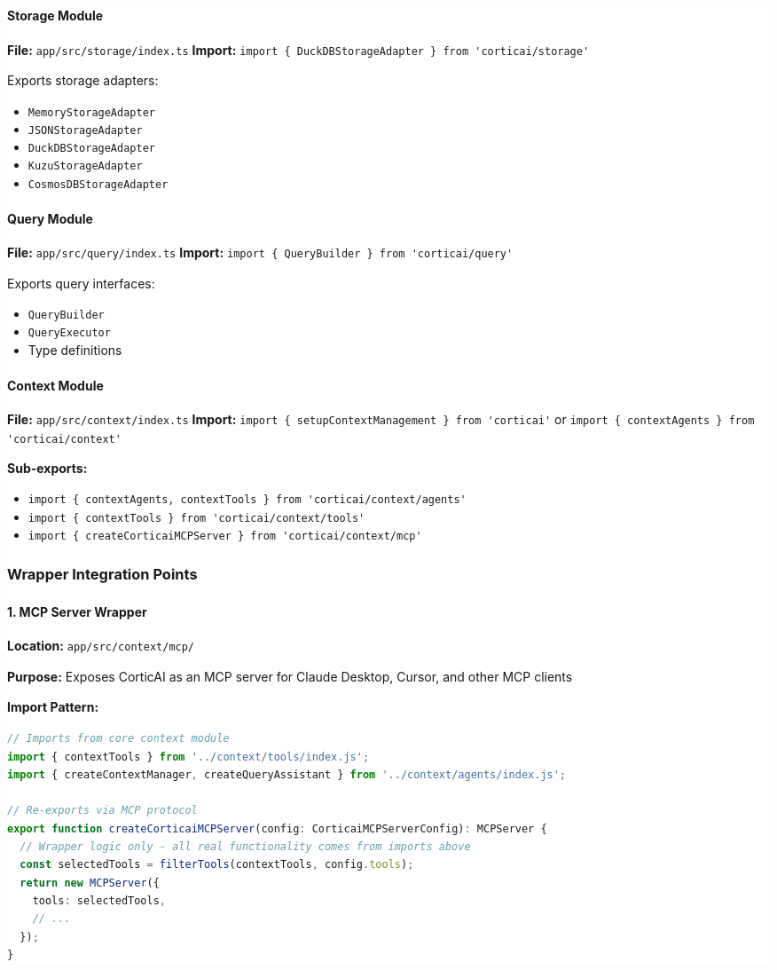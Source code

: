 #### Storage Module
**File:** `app/src/storage/index.ts`
**Import:** `import { DuckDBStorageAdapter } from 'corticai/storage'`

Exports storage adapters:
- `MemoryStorageAdapter`
- `JSONStorageAdapter`
- `DuckDBStorageAdapter`
- `KuzuStorageAdapter`
- `CosmosDBStorageAdapter`

#### Query Module
**File:** `app/src/query/index.ts`
**Import:** `import { QueryBuilder } from 'corticai/query'`

Exports query interfaces:
- `QueryBuilder`
- `QueryExecutor`
- Type definitions

#### Context Module
**File:** `app/src/context/index.ts`
**Import:** `import { setupContextManagement } from 'corticai'` or `import { contextAgents } from 'corticai/context'`

**Sub-exports:**
- `import { contextAgents, contextTools } from 'corticai/context/agents'`
- `import { contextTools } from 'corticai/context/tools'`
- `import { createCorticaiMCPServer } from 'corticai/context/mcp'`

### Wrapper Integration Points

#### 1. MCP Server Wrapper

**Location:** `app/src/context/mcp/`

**Purpose:** Exposes CorticAI as an MCP server for Claude Desktop, Cursor, and other MCP clients

**Import Pattern:**
```typescript
// Imports from core context module
import { contextTools } from '../context/tools/index.js';
import { createContextManager, createQueryAssistant } from '../context/agents/index.js';

// Re-exports via MCP protocol
export function createCorticaiMCPServer(config: CorticaiMCPServerConfig): MCPServer {
  // Wrapper logic only - all real functionality comes from imports above
  const selectedTools = filterTools(contextTools, config.tools);
  return new MCPServer({
    tools: selectedTools,
    // ...
  });
}
```
